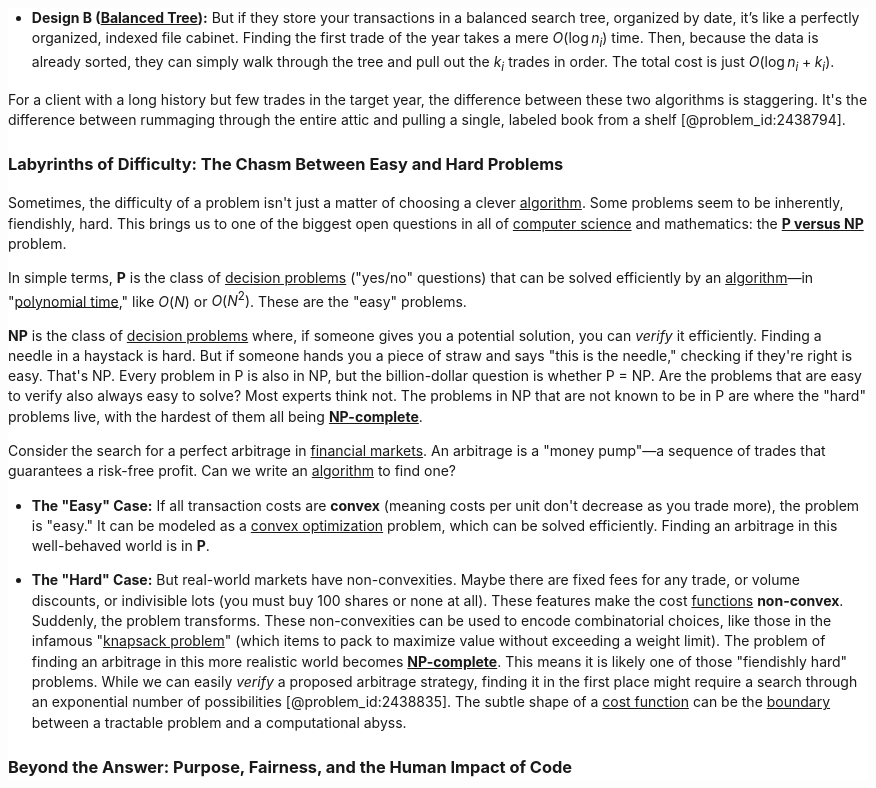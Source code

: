 *   **Design B ([Balanced Tree](@article_id:265480)):** But if they store your transactions in a balanced search tree, organized by date, it’s like a perfectly organized, indexed file cabinet. Finding the first trade of the year takes a mere $O(\log n_i)$ time. Then, because the data is already sorted, they can simply walk through the tree and pull out the $k_i$ trades in order. The total cost is just $O(\log n_i + k_i)$.

For a client with a long history but few trades in the target year, the difference between these two algorithms is staggering. It's the difference between rummaging through the entire attic and pulling a single, labeled book from a shelf [@problem_id:2438794].

### Labyrinths of Difficulty: The Chasm Between Easy and Hard Problems

Sometimes, the difficulty of a problem isn't just a matter of choosing a clever [algorithm](@article_id:267625). Some problems seem to be inherently, fiendishly, hard. This brings us to one of the biggest open questions in all of [computer science](@article_id:150299) and mathematics: the **[P versus NP](@article_id:146168)** problem.

In simple terms, **P** is the class of [decision problems](@article_id:274765) ("yes/no" questions) that can be solved efficiently by an [algorithm](@article_id:267625)—in "[polynomial time](@article_id:137176)," like $O(N)$ or $O(N^2)$. These are the "easy" problems.

**NP** is the class of [decision problems](@article_id:274765) where, if someone gives you a potential solution, you can *verify* it efficiently. Finding a needle in a haystack is hard. But if someone hands you a piece of straw and says "this is the needle," checking if they're right is easy. That's NP. Every problem in P is also in NP, but the billion-dollar question is whether P = NP. Are the problems that are easy to verify also always easy to solve? Most experts think not. The problems in NP that are not known to be in P are where the "hard" problems live, with the hardest of them all being **[NP-complete](@article_id:145144)**.

Consider the search for a perfect arbitrage in [financial markets](@article_id:142343). An arbitrage is a "money pump"—a sequence of trades that guarantees a risk-free profit. Can we write an [algorithm](@article_id:267625) to find one?

*   **The "Easy" Case:** If all transaction costs are **convex** (meaning costs per unit don't decrease as you trade more), the problem is "easy." It can be modeled as a [convex optimization](@article_id:136947) problem, which can be solved efficiently. Finding an arbitrage in this well-behaved world is in **P**.

*   **The "Hard" Case:** But real-world markets have non-convexities. Maybe there are fixed fees for any trade, or volume discounts, or indivisible lots (you must buy 100 shares or none at all). These features make the cost [functions](@article_id:153927) **non-convex**. Suddenly, the problem transforms. These non-convexities can be used to encode combinatorial choices, like those in the infamous "[knapsack problem](@article_id:271922)" (which items to pack to maximize value without exceeding a weight limit). The problem of finding an arbitrage in this more realistic world becomes **[NP-complete](@article_id:145144)**. This means it is likely one of those "fiendishly hard" problems. While we can easily *verify* a proposed arbitrage strategy, finding it in the first place might require a search through an exponential number of possibilities [@problem_id:2438835]. The subtle shape of a [cost function](@article_id:138187) can be the [boundary](@article_id:158527) between a tractable problem and a computational abyss.

### Beyond the Answer: Purpose, Fairness, and the Human Impact of Code
